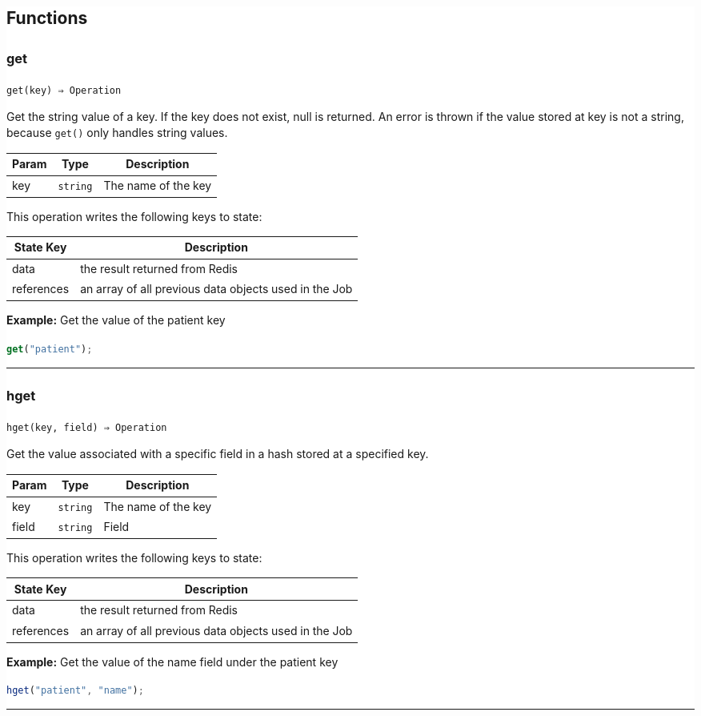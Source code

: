 ## Functions
### get

<p><code>get(key) ⇒ Operation</code></p>

Get the string value of a key.
If the key does not exist, null is returned.
An error is thrown if the value stored at key is not a string, because `get()` only handles string values.


| Param | Type | Description |
| --- | --- | --- |
| key | <code>string</code> | The name of the key |

This operation writes the following keys to state:

| State Key | Description |
| --- | --- |
| data | the result returned from Redis |
| references | an array of all previous data objects used in the Job |
**Example:** Get the value of the patient key
```js
get("patient");
```

* * *

### hget

<p><code>hget(key, field) ⇒ Operation</code></p>

Get the value associated with a specific field in a hash stored at a specified key.


| Param | Type | Description |
| --- | --- | --- |
| key | <code>string</code> | The name of the key |
| field | <code>string</code> | Field |

This operation writes the following keys to state:

| State Key | Description |
| --- | --- |
| data | the result returned from Redis |
| references | an array of all previous data objects used in the Job |
**Example:** Get the value of the name field under the patient key
```js
hget("patient", "name");
```

* * *
